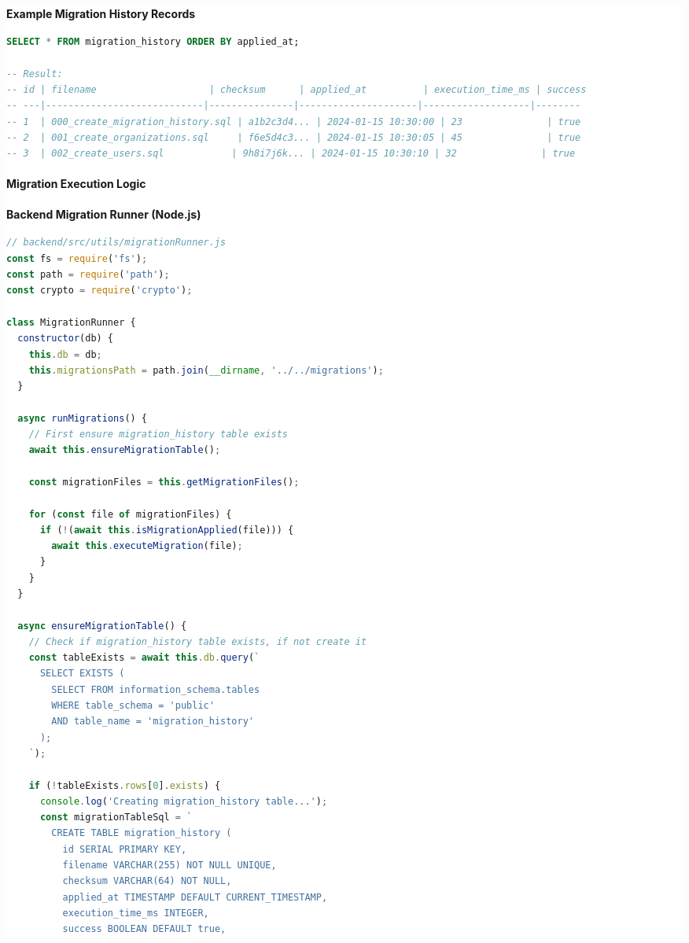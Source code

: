 **Example Migration History Records**
```sql
SELECT * FROM migration_history ORDER BY applied_at;

-- Result:
-- id | filename                    | checksum      | applied_at          | execution_time_ms | success
-- ---|----------------------------|---------------|---------------------|-------------------|--------
-- 1  | 000_create_migration_history.sql | a1b2c3d4... | 2024-01-15 10:30:00 | 23               | true
-- 2  | 001_create_organizations.sql     | f6e5d4c3... | 2024-01-15 10:30:05 | 45               | true
-- 3  | 002_create_users.sql            | 9h8i7j6k... | 2024-01-15 10:30:10 | 32               | true
```

#### Migration Execution Logic

**Backend Migration Runner (Node.js)**
```javascript
// backend/src/utils/migrationRunner.js
const fs = require('fs');
const path = require('path');
const crypto = require('crypto');

class MigrationRunner {
  constructor(db) {
    this.db = db;
    this.migrationsPath = path.join(__dirname, '../../migrations');
  }

  async runMigrations() {
    // First ensure migration_history table exists
    await this.ensureMigrationTable();
    
    const migrationFiles = this.getMigrationFiles();
    
    for (const file of migrationFiles) {
      if (!(await this.isMigrationApplied(file))) {
        await this.executeMigration(file);
      }
    }
  }

  async ensureMigrationTable() {
    // Check if migration_history table exists, if not create it
    const tableExists = await this.db.query(`
      SELECT EXISTS (
        SELECT FROM information_schema.tables 
        WHERE table_schema = 'public' 
        AND table_name = 'migration_history'
      );
    `);

    if (!tableExists.rows[0].exists) {
      console.log('Creating migration_history table...');
      const migrationTableSql = `
        CREATE TABLE migration_history (
          id SERIAL PRIMARY KEY,
          filename VARCHAR(255) NOT NULL UNIQUE,
          checksum VARCHAR(64) NOT NULL,
          applied_at TIMESTAMP DEFAULT CURRENT_TIMESTAMP,
          execution_time_ms INTEGER,
          success BOOLEAN DEFAULT true,
```